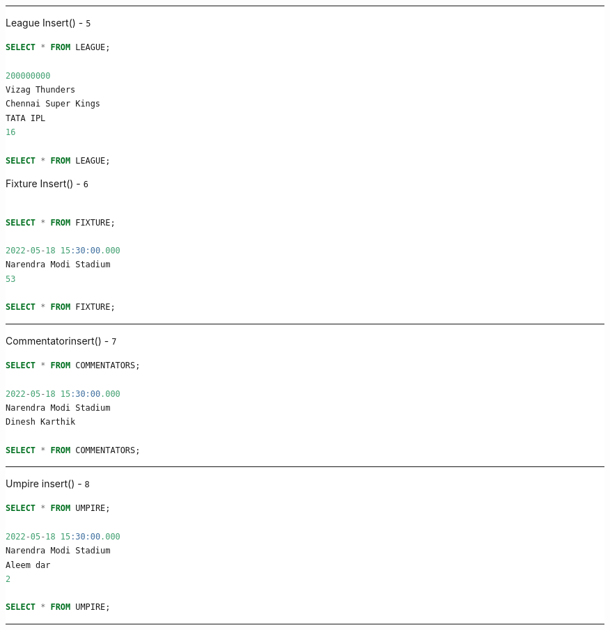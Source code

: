<hr>

League Insert() - `5`
```sql
SELECT * FROM LEAGUE;

200000000
Vizag Thunders
Chennai Super Kings
TATA IPL
16

SELECT * FROM LEAGUE;
```

Fixture Insert() - `6`
```sql

SELECT * FROM FIXTURE;

2022-05-18 15:30:00.000
Narendra Modi Stadium
53

SELECT * FROM FIXTURE;
```

<hr>

Commentatorinsert() - `7`
```sql
SELECT * FROM COMMENTATORS;

2022-05-18 15:30:00.000
Narendra Modi Stadium
Dinesh Karthik

SELECT * FROM COMMENTATORS;
```

<hr>

Umpire insert() - `8`
```sql
SELECT * FROM UMPIRE;

2022-05-18 15:30:00.000
Narendra Modi Stadium
Aleem dar
2

SELECT * FROM UMPIRE;
```

<hr>
